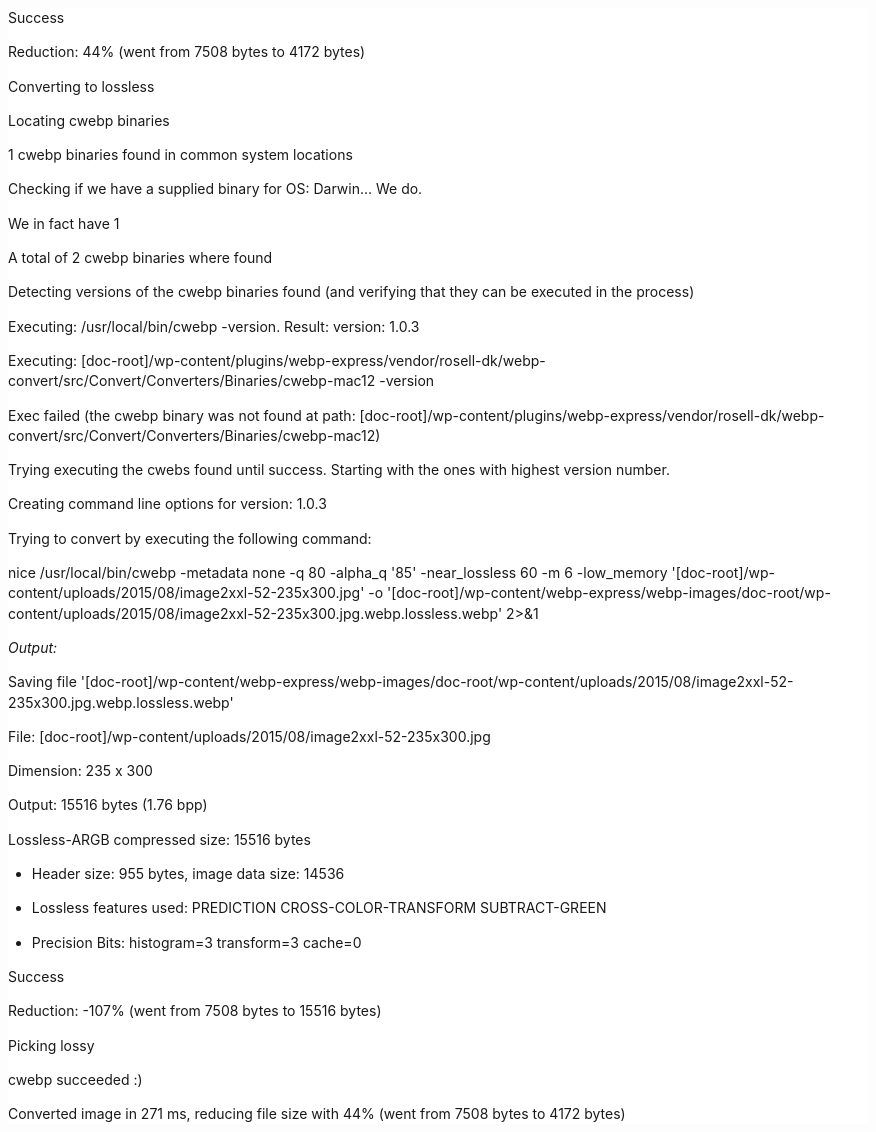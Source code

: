 Success

Reduction: 44% (went from 7508 bytes to 4172 bytes)


Converting to lossless

Locating cwebp binaries

1 cwebp binaries found in common system locations

Checking if we have a supplied binary for OS: Darwin... We do.

We in fact have 1

A total of 2 cwebp binaries where found

Detecting versions of the cwebp binaries found (and verifying that they can be executed in the process)

Executing: /usr/local/bin/cwebp -version. Result: version: 1.0.3

Executing: [doc-root]/wp-content/plugins/webp-express/vendor/rosell-dk/webp-convert/src/Convert/Converters/Binaries/cwebp-mac12 -version

Exec failed (the cwebp binary was not found at path: [doc-root]/wp-content/plugins/webp-express/vendor/rosell-dk/webp-convert/src/Convert/Converters/Binaries/cwebp-mac12)

Trying executing the cwebs found until success. Starting with the ones with highest version number.

Creating command line options for version: 1.0.3

Trying to convert by executing the following command:

nice /usr/local/bin/cwebp -metadata none -q 80 -alpha_q '85' -near_lossless 60 -m 6 -low_memory '[doc-root]/wp-content/uploads/2015/08/image2xxl-52-235x300.jpg' -o '[doc-root]/wp-content/webp-express/webp-images/doc-root/wp-content/uploads/2015/08/image2xxl-52-235x300.jpg.webp.lossless.webp' 2>&1


*Output:* 

Saving file '[doc-root]/wp-content/webp-express/webp-images/doc-root/wp-content/uploads/2015/08/image2xxl-52-235x300.jpg.webp.lossless.webp'

File:      [doc-root]/wp-content/uploads/2015/08/image2xxl-52-235x300.jpg

Dimension: 235 x 300

Output:    15516 bytes (1.76 bpp)

Lossless-ARGB compressed size: 15516 bytes

  * Header size: 955 bytes, image data size: 14536

  * Lossless features used: PREDICTION CROSS-COLOR-TRANSFORM SUBTRACT-GREEN

  * Precision Bits: histogram=3 transform=3 cache=0


Success

Reduction: -107% (went from 7508 bytes to 15516 bytes)


Picking lossy

cwebp succeeded :)


Converted image in 271 ms, reducing file size with 44% (went from 7508 bytes to 4172 bytes)

